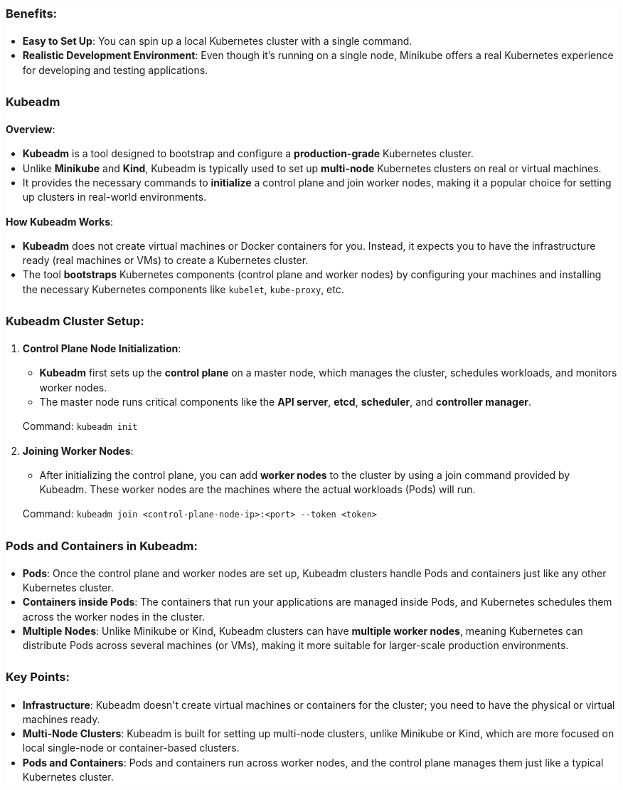 ### Benefits:

- **Easy to Set Up**: You can spin up a local Kubernetes cluster with a single command.
- **Realistic Development Environment**: Even though it’s running on a single node, Minikube offers a real Kubernetes experience for developing and testing applications.

### **Kubeadm**

**Overview**:

- **Kubeadm** is a tool designed to bootstrap and configure a **production-grade** Kubernetes cluster.
- Unlike **Minikube** and **Kind**, Kubeadm is typically used to set up **multi-node** Kubernetes clusters on real or virtual machines.
- It provides the necessary commands to **initialize** a control plane and join worker nodes, making it a popular choice for setting up clusters in real-world environments.

**How Kubeadm Works**:

- **Kubeadm** does not create virtual machines or Docker containers for you. Instead, it expects you to have the infrastructure ready (real machines or VMs) to create a Kubernetes cluster.
- The tool **bootstraps** Kubernetes components (control plane and worker nodes) by configuring your machines and installing the necessary Kubernetes components like `kubelet`, `kube-proxy`, etc.

### **Kubeadm Cluster Setup**:

1. **Control Plane Node Initialization**:
    - **Kubeadm** first sets up the **control plane** on a master node, which manages the cluster, schedules workloads, and monitors worker nodes.
    - The master node runs critical components like the **API server**, **etcd**, **scheduler**, and **controller manager**.
    
    Command: `kubeadm init`
    
2. **Joining Worker Nodes**:
    - After initializing the control plane, you can add **worker nodes** to the cluster by using a join command provided by Kubeadm. These worker nodes are the machines where the actual workloads (Pods) will run.
    
    Command: `kubeadm join <control-plane-node-ip>:<port> --token <token>`
    

### **Pods and Containers in Kubeadm**:

- **Pods**: Once the control plane and worker nodes are set up, Kubeadm clusters handle Pods and containers just like any other Kubernetes cluster.
- **Containers inside Pods**: The containers that run your applications are managed inside Pods, and Kubernetes schedules them across the worker nodes in the cluster.
- **Multiple Nodes**: Unlike Minikube or Kind, Kubeadm clusters can have **multiple worker nodes**, meaning Kubernetes can distribute Pods across several machines (or VMs), making it more suitable for larger-scale production environments.

### Key Points:

- **Infrastructure**: Kubeadm doesn't create virtual machines or containers for the cluster; you need to have the physical or virtual machines ready.
- **Multi-Node Clusters**: Kubeadm is built for setting up multi-node clusters, unlike Minikube or Kind, which are more focused on local single-node or container-based clusters.
- **Pods and Containers**: Pods and containers run across worker nodes, and the control plane manages them just like a typical Kubernetes cluster.
